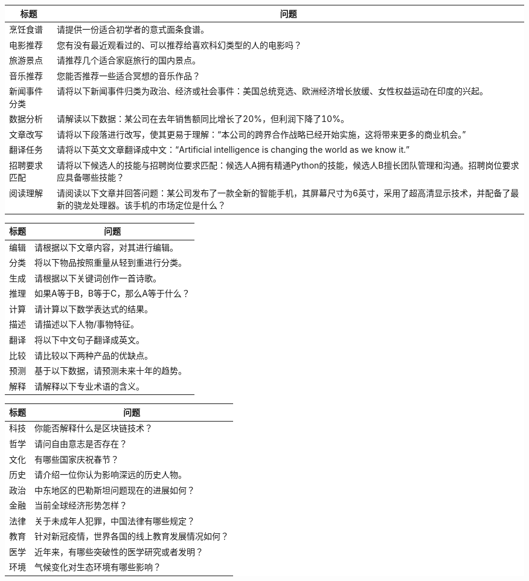 |标题|问题|
|-|-|
|烹饪食谱|请提供一份适合初学者的意式面条食谱。|
|电影推荐|您有没有最近观看过的、可以推荐给喜欢科幻类型的人的电影吗？|
|旅游景点|请推荐几个适合家庭旅行的国内景点。|
|音乐推荐|您能否推荐一些适合冥想的音乐作品？|
|新闻事件分类|请将以下新闻事件归类为政治、经济或社会事件：美国总统竞选、欧洲经济增长放缓、女性权益运动在印度的兴起。|
|数据分析|请解读以下数据：某公司在去年销售额同比增长了20%，但利润下降了10%。|
|文章改写|请将以下段落进行改写，使其更易于理解：“本公司的跨界合作战略已经开始实施，这将带来更多的商业机会。”|
|翻译任务|请将以下英文文章翻译成中文：“Artificial intelligence is changing the world as we know it.”|
|招聘要求匹配|请将以下候选人的技能与招聘岗位要求匹配：候选人A拥有精通Python的技能，候选人B擅长团队管理和沟通。招聘岗位要求应具备哪些技能？|
|阅读理解|请阅读以下文章并回答问题：某公司发布了一款全新的智能手机，其屏幕尺寸为6英寸，采用了超高清显示技术，并配备了最新的骁龙处理器。该手机的市场定位是什么？|

| 标题 | 问题 |
| --- | --- |
| 编辑 | 请根据以下文章内容，对其进行编辑。 |
| 分类 | 将以下物品按照重量从轻到重进行分类。 |
| 生成 | 请根据以下关键词创作一首诗歌。 |
| 推理 | 如果A等于B，B等于C，那么A等于什么？ |
| 计算 | 请计算以下数学表达式的结果。 |
| 描述 | 请描述以下人物/事物特征。 |
| 翻译 | 将以下中文句子翻译成英文。 |
| 比较 | 请比较以下两种产品的优缺点。 |
| 预测 | 基于以下数据，请预测未来十年的趋势。 |
| 解释 | 请解释以下专业术语的含义。 |



|标题|问题|
|---|---|
|科技|你能否解释什么是区块链技术？|
|哲学|请问自由意志是否存在？|
|文化|有哪些国家庆祝春节？|
|历史|请介绍一位你认为影响深远的历史人物。|
|政治|中东地区的巴勒斯坦问题现在的进展如何？|
|金融|当前全球经济形势怎样？|
|法律|关于未成年人犯罪，中国法律有哪些规定？|
|教育|针对新冠疫情，世界各国的线上教育发展情况如何？|
|医学|近年来，有哪些突破性的医学研究或者发明？|
|环境|气候变化对生态环境有哪些影响？|
